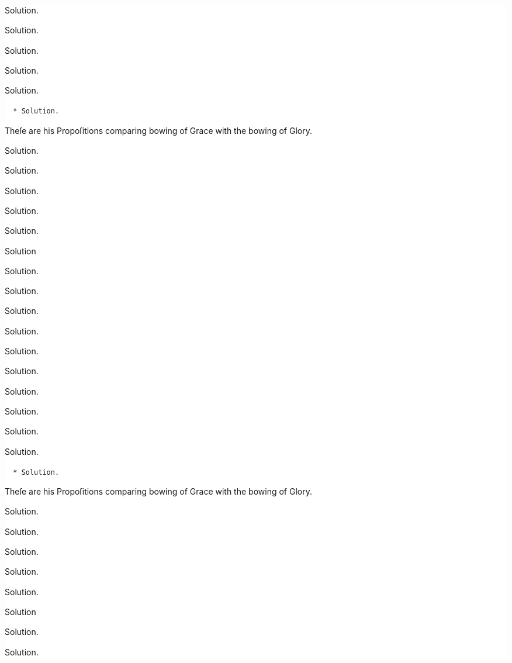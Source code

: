 Solution.

Solution.

Solution.

Solution.

Solution.

      * Solution.

Theſe are his Propoſitions comparing bowing of Grace with the bowing of Glory.

Solution.

Solution.

Solution.

Solution.

Solution.

Solution

Solution.

Solution.

Solution.

Solution.

Solution.

Solution.

Solution.

Solution.

Solution.

Solution.

      * Solution.

Theſe are his Propoſitions comparing bowing of Grace with the bowing of Glory.

Solution.

Solution.

Solution.

Solution.

Solution.

Solution

Solution.

Solution.
